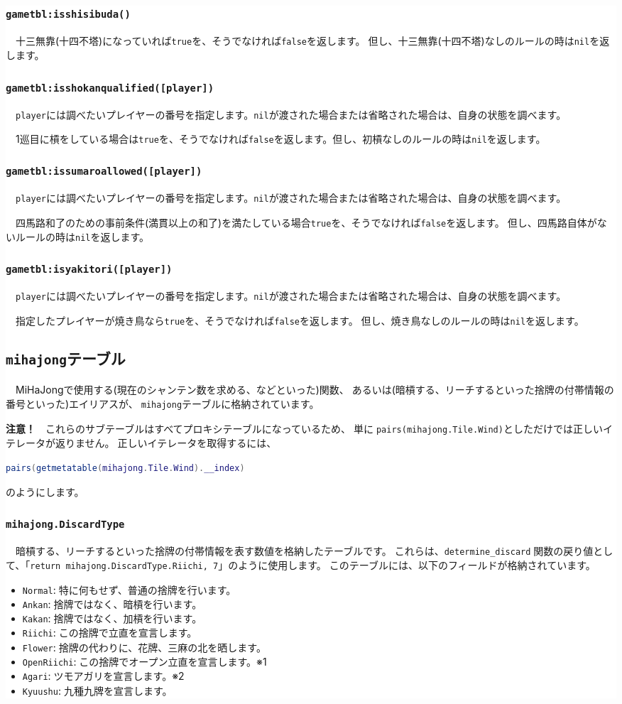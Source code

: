 
### `gametbl:isshisibuda()`

　十三無靠(十四不塔)になっていれば`true`を、そうでなければ`false`を返します。
但し、十三無靠(十四不塔)なしのルールの時は`nil`を返します。


### `gametbl:isshokanqualified([player])`

　`player`には調べたいプレイヤーの番号を指定します。`nil`が渡された場合または省略された場合は、自身の状態を調べます。

　1巡目に槓をしている場合は`true`を、そうでなければ`false`を返します。但し、初槓なしのルールの時は`nil`を返します。


### `gametbl:issumaroallowed([player])`

　`player`には調べたいプレイヤーの番号を指定します。`nil`が渡された場合または省略された場合は、自身の状態を調べます。

　四馬路和了のための事前条件(満貫以上の和了)を満たしている場合`true`を、そうでなければ`false`を返します。
但し、四馬路自体がないルールの時は`nil`を返します。


### `gametbl:isyakitori([player])`

　`player`には調べたいプレイヤーの番号を指定します。`nil`が渡された場合または省略された場合は、自身の状態を調べます。

　指定したプレイヤーが焼き鳥なら`true`を、そうでなければ`false`を返します。
但し、焼き鳥なしのルールの時は`nil`を返します。


`mihajong`テーブル
------------------
　MiHaJongで使用する(現在のシャンテン数を求める、などといった)関数、
あるいは(暗槓する、リーチするといった捨牌の付帯情報の番号といった)エイリアスが、
`mihajong`テーブルに格納されています。

**注意！**　これらのサブテーブルはすべてプロキシテーブルになっているため、
単に `pairs(mihajong.Tile.Wind)`としただけでは正しいイテレータが返りません。
正しいイテレータを取得するには、
```lua
pairs(getmetatable(mihajong.Tile.Wind).__index)
```
のようにします。

### `mihajong.DiscardType`

　暗槓する、リーチするといった捨牌の付帯情報を表す数値を格納したテーブルです。
これらは、`determine_discard` 関数の戻り値として、「`return mihajong.DiscardType.Riichi, 7`」のように使用します。
このテーブルには、以下のフィールドが格納されています。

- `Normal`: 特に何もせず、普通の捨牌を行います。
- `Ankan`: 捨牌ではなく、暗槓を行います。
- `Kakan`: 捨牌ではなく、加槓を行います。
- `Riichi`: この捨牌で立直を宣言します。
- `Flower`: 捨牌の代わりに、花牌、三麻の北を晒します。
- `OpenRiichi`: この捨牌でオープン立直を宣言します。※1
- `Agari`: ツモアガリを宣言します。※2
- `Kyuushu`: 九種九牌を宣言します。
